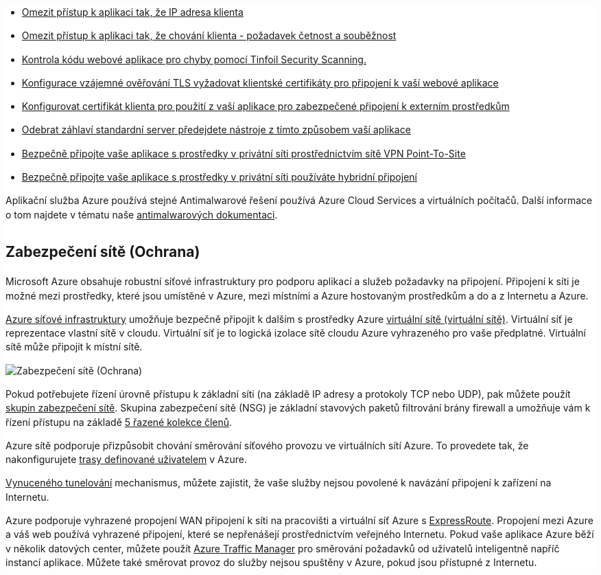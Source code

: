 
- [Omezit přístup k aplikaci tak, že IP adresa klienta](http://microsoftazurewebsitescheatsheet.info/#filtering-traffic-by-ip)

- [Omezit přístup k aplikaci tak, že chování klienta - požadavek četnost a souběžnost](http://microsoftazurewebsitescheatsheet.info/#dynamic-ip-restrictions)

- [Kontrola kódu webové aplikace pro chyby pomocí Tinfoil Security Scanning.](https://azure.microsoft.com/blog/web-vulnerability-scanning-for-azure-app-service-powered-by-tinfoil-security/)

- [Konfigurace vzájemné ověřování TLS vyžadovat klientské certifikáty pro připojení k vaší webové aplikace](https://docs.microsoft.com/azure/app-service/app-service-web-configure-tls-mutual-auth)

- [Konfigurovat certifikát klienta pro použití z vaší aplikace pro zabezpečené připojení k externím prostředkům](https://azure.microsoft.com/blog/using-certificates-in-azure-websites-applications/)

- [Odebrat záhlaví standardní server předejdete nástroje z tímto způsobem vaší aplikace](https://azure.microsoft.com/blog/removing-standard-server-headers-on-windows-azure-web-sites/)

- [Bezpečně připojte vaše aplikace s prostředky v privátní síti prostřednictvím sítě VPN Point-To-Site](https://docs.microsoft.com/azure/app-service/web-sites-integrate-with-vnet)

- [Bezpečně připojte vaše aplikace s prostředky v privátní síti používáte hybridní připojení](https://docs.microsoft.com/azure/app-service/app-service-hybrid-connections)

Aplikační služba Azure používá stejné Antimalwarové řešení používá Azure Cloud Services a virtuálních počítačů. Další informace o tom najdete v tématu naše [antimalwarových dokumentaci](https://docs.microsoft.com/azure/security/azure-security-antimalware).

## <a name="secure-your-network-protect"></a>Zabezpečení sítě (Ochrana)
Microsoft Azure obsahuje robustní síťové infrastruktury pro podporu aplikací a služeb požadavky na připojení. Připojení k síti je možné mezi prostředky, které jsou umístěné v Azure, mezi místními a Azure hostovaným prostředkům a do a z Internetu a Azure.

[Azure síťové infrastruktury](https://docs.microsoft.com/azure/virtual-machines/windows/infrastructure-networking-guidelines) umožňuje bezpečně připojit k dalším s prostředky Azure [virtuální sítě (virtuální sítě)](https://docs.microsoft.com/azure/virtual-network/virtual-networks-overview). Virtuální síť je reprezentace vlastní sítě v cloudu. Virtuální síť je to logická izolace sítě cloudu Azure vyhrazeného pro vaše předplatné. Virtuální sítě může připojit k místní sítě.

![Zabezpečení sítě (Ochrana)](media/azure-security-technical-capabilities/azure-security-technical-capabilities-fig6.png)

Pokud potřebujete řízení úrovně přístupu k základní síti (na základě IP adresy a protokoly TCP nebo UDP), pak můžete použít [skupin zabezpečení sítě](https://docs.microsoft.com/azure/virtual-network/virtual-networks-nsg). Skupina zabezpečení sítě (NSG) je základní stavových paketů filtrování brány firewall a umožňuje vám k řízení přístupu na základě [5 řazené kolekce členů](https://www.techopedia.com/definition/28190/5-tuple).

Azure sítě podporuje přizpůsobit chování směrování síťového provozu ve virtuálních sítí Azure. To provedete tak, že nakonfigurujete [trasy definované uživatelem](https://docs.microsoft.com/azure/virtual-network/virtual-networks-udr-overview) v Azure.

[Vynuceného tunelování](https://www.petri.com/azure-forced-tunneling) mechanismus, můžete zajistit, že vaše služby nejsou povolené k navázání připojení k zařízení na Internetu.

Azure podporuje vyhrazené propojení WAN připojení k síti na pracovišti a virtuální síť Azure s [ExpressRoute](https://docs.microsoft.com/azure/expressroute/expressroute-introduction). Propojení mezi Azure a váš web používá vyhrazené připojení, které se nepřenášejí prostřednictvím veřejného Internetu. Pokud vaše aplikace Azure běží v několik datových center, můžete použít [Azure Traffic Manager](https://docs.microsoft.com/azure/traffic-manager/traffic-manager-overview) pro směrování požadavků od uživatelů inteligentně napříč instancí aplikace. Můžete také směrovat provoz do služby nejsou spuštěny v Azure, pokud jsou přístupné z Internetu.
